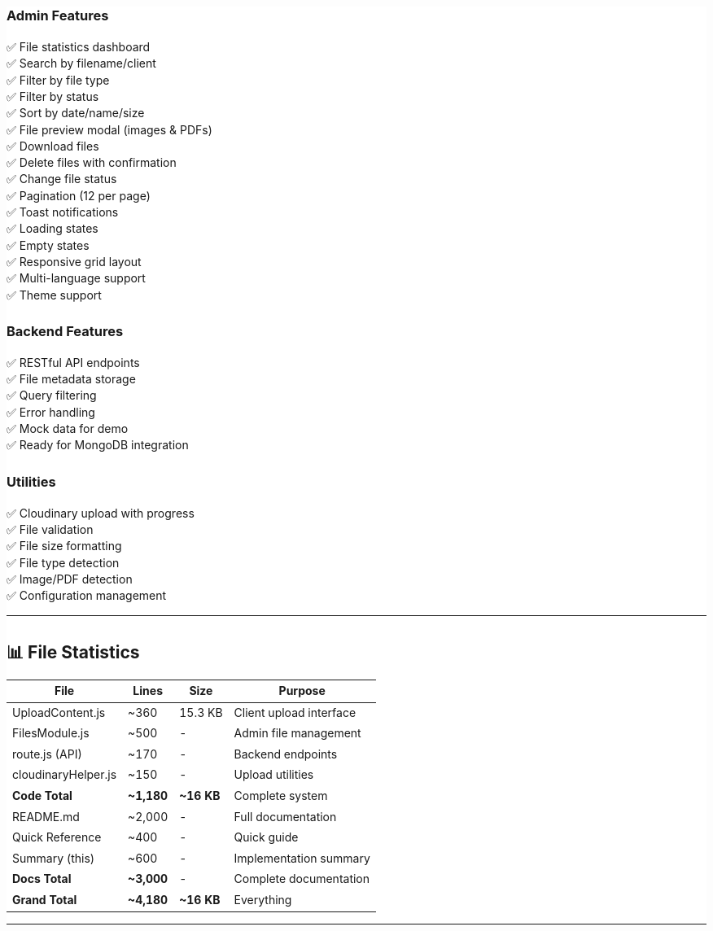 ### Admin Features
✅ File statistics dashboard  
✅ Search by filename/client  
✅ Filter by file type  
✅ Filter by status  
✅ Sort by date/name/size  
✅ File preview modal (images & PDFs)  
✅ Download files  
✅ Delete files with confirmation  
✅ Change file status  
✅ Pagination (12 per page)  
✅ Toast notifications  
✅ Loading states  
✅ Empty states  
✅ Responsive grid layout  
✅ Multi-language support  
✅ Theme support  

### Backend Features
✅ RESTful API endpoints  
✅ File metadata storage  
✅ Query filtering  
✅ Error handling  
✅ Mock data for demo  
✅ Ready for MongoDB integration  

### Utilities
✅ Cloudinary upload with progress  
✅ File validation  
✅ File size formatting  
✅ File type detection  
✅ Image/PDF detection  
✅ Configuration management  

---

## 📊 File Statistics

| File | Lines | Size | Purpose |
|------|-------|------|---------|
| UploadContent.js | ~360 | 15.3 KB | Client upload interface |
| FilesModule.js | ~500 | - | Admin file management |
| route.js (API) | ~170 | - | Backend endpoints |
| cloudinaryHelper.js | ~150 | - | Upload utilities |
| **Code Total** | **~1,180** | **~16 KB** | Complete system |
| README.md | ~2,000 | - | Full documentation |
| Quick Reference | ~400 | - | Quick guide |
| Summary (this) | ~600 | - | Implementation summary |
| **Docs Total** | **~3,000** | - | Complete documentation |
| **Grand Total** | **~4,180** | **~16 KB** | Everything |

---